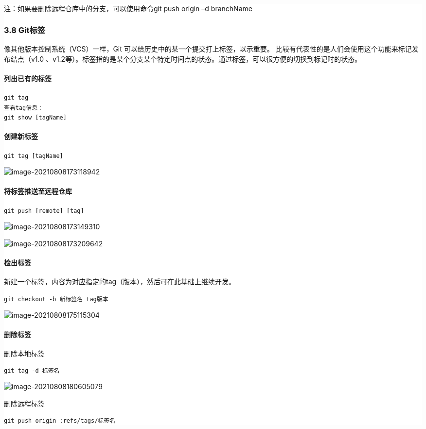 注：如果要删除远程仓库中的分支，可以使用命令git push
origin –d branchName

### 3.8 Git标签

像其他版本控制系统（VCS）一样，Git 可以给历史中的某一个提交打上标签，以示重要。 比较有代表性的是人们会使用这个功能来标记发布结点（v1.0 、v1.2等）。标签指的是某个分支某个特定时间点的状态。通过标签，可以很方便的切换到标记时的状态。

#### 列出已有的标签

```
git tag
查看tag信息：
git show [tagName]
```

#### 创建新标签

```
git tag [tagName]
```

![image-20210808173118942](https://gitee.com/panqiyi/pqimg/raw/master/20210808173119.png)

#### 将标签推送至远程仓库

```
git push [remote] [tag]
```

![image-20210808173149310](https://gitee.com/panqiyi/pqimg/raw/master/20210808173149.png)

![image-20210808173209642](https://gitee.com/panqiyi/pqimg/raw/master/20210808173209.png)

#### 检出标签

新建一个标签，内容为对应指定的tag（版本），然后可在此基础上继续开发。

```
git checkout -b 新标签名 tag版本
```

![image-20210808175115304](https://gitee.com/panqiyi/pqimg/raw/master/20210808175115.png)

####  删除标签

删除本地标签

```
git tag -d 标签名
```

![image-20210808180605079](https://gitee.com/panqiyi/pqimg/raw/master/20210808180605.png)

删除远程标签

```
git push origin :refs/tags/标签名
```
